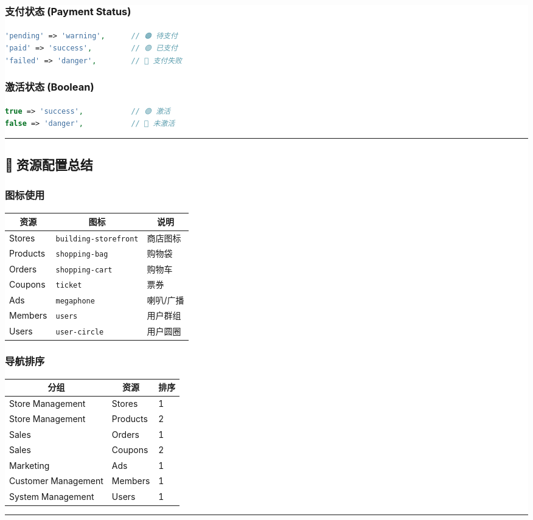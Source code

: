 ### 支付状态 (Payment Status)
```php
'pending' => 'warning',      // 🟠 待支付
'paid' => 'success',         // 🟢 已支付
'failed' => 'danger',        // 🔴 支付失败
```

### 激活状态 (Boolean)
```php
true => 'success',           // 🟢 激活
false => 'danger',           // 🔴 未激活
```

---

## 🎨 资源配置总结

### 图标使用

| 资源 | 图标 | 说明 |
|------|------|------|
| Stores | `building-storefront` | 商店图标 |
| Products | `shopping-bag` | 购物袋 |
| Orders | `shopping-cart` | 购物车 |
| Coupons | `ticket` | 票券 |
| Ads | `megaphone` | 喇叭/广播 |
| Members | `users` | 用户群组 |
| Users | `user-circle` | 用户圆圈 |

### 导航排序

| 分组 | 资源 | 排序 |
|------|------|------|
| Store Management | Stores | 1 |
| Store Management | Products | 2 |
| Sales | Orders | 1 |
| Sales | Coupons | 2 |
| Marketing | Ads | 1 |
| Customer Management | Members | 1 |
| System Management | Users | 1 |

---
